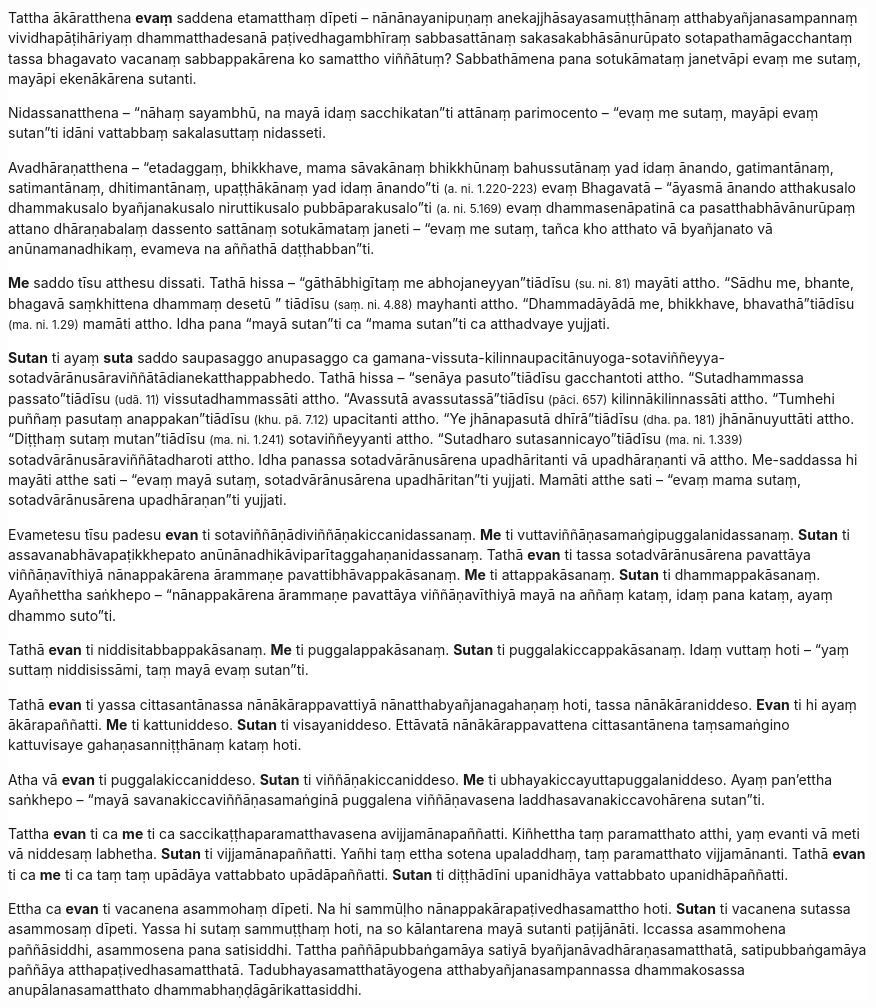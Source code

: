 Tattha ākāratthena **evaṃ** saddena etamatthaṃ dīpeti – nānānayanipuṇaṃ anekajjhāsayasamuṭṭhānaṃ atthabyañjanasampannaṃ vividhapāṭihāriyaṃ dhammatthadesanā paṭivedhagambhīraṃ sabbasattānaṃ sakasakabhāsānurūpato sotapathamāgacchantaṃ tassa bhagavato vacanaṃ sabbappakārena ko samattho viññātuṃ? Sabbathāmena pana sotukāmataṃ janetvāpi evaṃ me sutaṃ, mayāpi ekenākārena sutanti.

Nidassanatthena – “nāhaṃ sayambhū, na mayā idaṃ sacchikatan”ti attānaṃ parimocento – “evaṃ me sutaṃ, mayāpi evaṃ sutan”ti idāni vattabbaṃ sakalasuttaṃ nidasseti.

Avadhāraṇatthena – “etadaggaṃ, bhikkhave, mama sāvakānaṃ bhikkhūnaṃ bahussutānaṃ yad idaṃ ānando, gatimantānaṃ, satimantānaṃ, dhitimantānaṃ, upaṭṭhākānaṃ yad idaṃ ānando”ti <small>(a. ni. 1.220-223)</small> evaṃ Bhagavatā – “āyasmā ānando atthakusalo dhammakusalo byañjanakusalo niruttikusalo pubbāparakusalo”ti <small>(a. ni. 5.169)</small> evaṃ dhammasenāpatinā ca pasatthabhāvānurūpaṃ attano dhāraṇabalaṃ dassento sattānaṃ sotukāmataṃ janeti – “evaṃ me sutaṃ, tañca kho atthato vā byañjanato vā anūnamanadhikaṃ, evameva na aññathā daṭṭhabban”ti.

**Me** saddo tīsu atthesu dissati. Tathā hissa – “gāthābhigītaṃ me abhojaneyyan”tiādīsu <small>(su. ni. 81)</small> mayāti attho. “Sādhu me, bhante, bhagavā saṃkhittena dhammaṃ desetū ” tiādīsu <small>(saṃ. ni. 4.88)</small> mayhanti attho. “Dhammadāyādā me, bhikkhave, bhavathā”tiādīsu <small>(ma. ni. 1.29)</small> mamāti attho. Idha pana “mayā sutan”ti ca “mama sutan”ti ca atthadvaye yujjati.

**Sutan** ti ayaṃ **suta** saddo saupasaggo anupasaggo ca gamana-vissuta-kilinnaupacitānuyoga-sotaviññeyya-sotadvārānusāraviññātādianekatthappabhedo. Tathā hissa – “senāya pasuto”tiādīsu gacchantoti attho. “Sutadhammassa passato”tiādīsu <small>(udā. 11)</small> vissutadhammassāti attho. “Avassutā avassutassā”tiādīsu <small>(pāci. 657)</small> kilinnākilinnassāti attho. “Tumhehi puññaṃ pasutaṃ anappakan”tiādīsu <small>(khu. pā. 7.12)</small> upacitanti attho. “Ye jhānapasutā dhīrā”tiādīsu <small>(dha. pa. 181)</small> jhānānuyuttāti attho. “Diṭṭhaṃ sutaṃ mutan”tiādīsu <small>(ma. ni. 1.241)</small> sotaviññeyyanti attho. “Sutadharo sutasannicayo”tiādīsu <small>(ma. ni. 1.339)</small> sotadvārānusāraviññātadharoti attho. Idha panassa sotadvārānusārena upadhāritanti vā upadhāraṇanti vā attho. Me-saddassa hi mayāti atthe sati – “evaṃ mayā sutaṃ, sotadvārānusārena upadhāritan”ti yujjati. Mamāti atthe sati – “evaṃ mama sutaṃ, sotadvārānusārena upadhāraṇan”ti yujjati.

Evametesu tīsu padesu **evan** ti sotaviññāṇādiviññāṇakiccanidassanaṃ. **Me** ti vuttaviññāṇasamaṅgipuggalanidassanaṃ. **Sutan** ti assavanabhāvapaṭikkhepato anūnānadhikāviparītaggahaṇanidassanaṃ. Tathā **evan** ti tassa sotadvārānusārena pavattāya viññāṇavīthiyā nānappakārena ārammaṇe pavattibhāvappakāsanaṃ. **Me** ti attappakāsanaṃ. **Sutan** ti dhammappakāsanaṃ. Ayañhettha saṅkhepo – “nānappakārena ārammaṇe pavattāya viññāṇavīthiyā mayā na aññaṃ kataṃ, idaṃ pana kataṃ, ayaṃ dhammo suto”ti.

Tathā **evan** ti niddisitabbappakāsanaṃ. **Me** ti puggalappakāsanaṃ. **Sutan** ti puggalakiccappakāsanaṃ. Idaṃ vuttaṃ hoti – “yaṃ suttaṃ niddisissāmi, taṃ mayā evaṃ sutan”ti.

Tathā **evan** ti yassa cittasantānassa nānākārappavattiyā nānatthabyañjanagahaṇaṃ hoti, tassa nānākāraniddeso. **Evan** ti hi ayaṃ ākārapaññatti. **Me** ti kattuniddeso. **Sutan** ti visayaniddeso. Ettāvatā nānākārappavattena cittasantānena taṃsamaṅgino kattuvisaye gahaṇasanniṭṭhānaṃ kataṃ hoti.

Atha vā **evan** ti puggalakiccaniddeso. **Sutan** ti viññāṇakiccaniddeso. **Me** ti ubhayakiccayuttapuggalaniddeso. Ayaṃ pan’ettha saṅkhepo – “mayā savanakiccaviññāṇasamaṅginā puggalena viññāṇavasena laddhasavanakiccavohārena sutan”ti.

Tattha **evan** ti ca **me** ti ca saccikaṭṭhaparamatthavasena avijjamānapaññatti. Kiñhettha taṃ paramatthato atthi, yaṃ evanti vā meti vā niddesaṃ labhetha. **Sutan** ti vijjamānapaññatti. Yañhi taṃ ettha sotena upaladdhaṃ, taṃ paramatthato vijjamānanti. Tathā **evan** ti ca **me** ti ca taṃ taṃ upādāya vattabbato upādāpaññatti. **Sutan** ti diṭṭhādīni upanidhāya vattabbato upanidhāpaññatti.

Ettha ca **evan** ti vacanena asammohaṃ dīpeti. Na hi sammūḷho nānappakārapaṭivedhasamattho hoti. **Sutan** ti vacanena sutassa asammosaṃ dīpeti. Yassa hi sutaṃ sammuṭṭhaṃ hoti, na so kālantarena mayā sutanti paṭijānāti. Iccassa asammohena paññāsiddhi, asammosena pana satisiddhi. Tattha paññāpubbaṅgamāya satiyā byañjanāvadhāraṇasamatthatā, satipubbaṅgamāya paññāya atthapaṭivedhasamatthatā. Tadubhayasamatthatāyogena atthabyañjanasampannassa dhammakosassa anupālanasamatthato dhammabhaṇḍāgārikattasiddhi.

